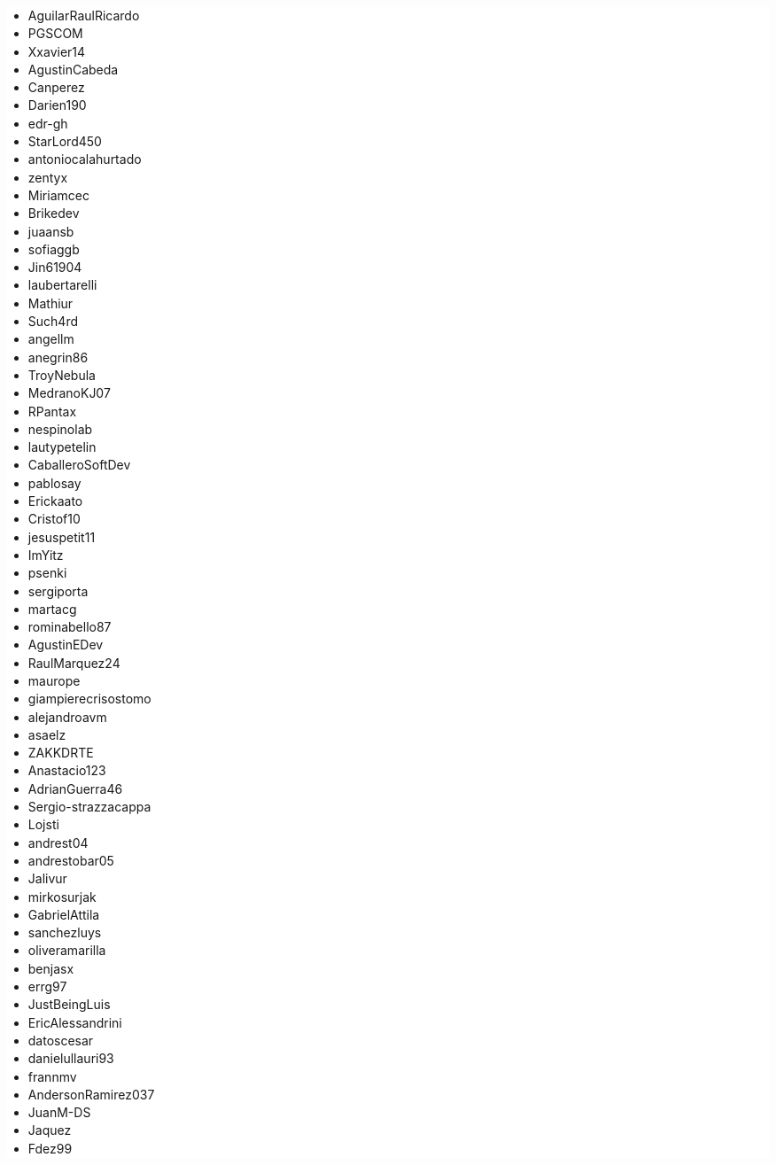 - AguilarRaulRicardo
- PGSCOM
- Xxavier14
- AgustinCabeda
- Canperez
- Darien190
- edr-gh
- StarLord450
- antoniocalahurtado
- zentyx
- Miriamcec
- Brikedev
- juaansb
- sofiaggb
- Jin61904
- laubertarelli
- Mathiur
- Such4rd
- angellm
- anegrin86
- TroyNebula
- MedranoKJ07
- RPantax
- nespinolab
- lautypetelin
- CaballeroSoftDev
- pablosay
- Erickaato
- Cristof10
- jesuspetit11
- ImYitz
- psenki
- sergiporta
- martacg
- rominabello87
- AgustinEDev
- RaulMarquez24
- maurope
- giampierecrisostomo
- alejandroavm
- asaelz
- ZAKKDRTE
- Anastacio123
- AdrianGuerra46
- Sergio-strazzacappa
- Lojsti
- andrest04
- andrestobar05
- Jalivur
- mirkosurjak
- GabrielAttila
- sanchezluys
- oliveramarilla
- benjasx
- errg97
- JustBeingLuis
- EricAlessandrini
- datoscesar
- danielullauri93
- frannmv
- AndersonRamirez037
- JuanM-DS
- Jaquez
- Fdez99